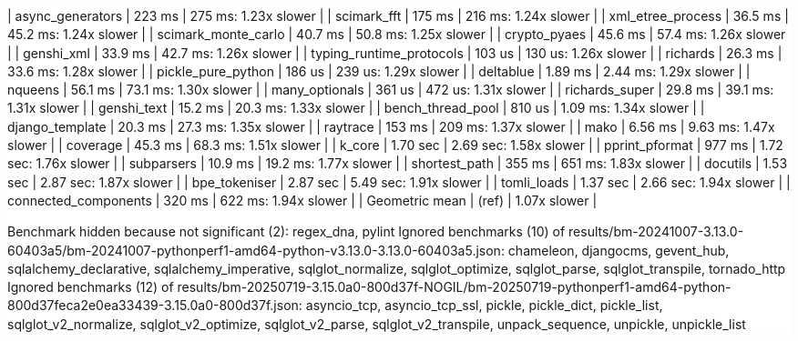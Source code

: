 | async_generators           | 223 ms                                                      | 275 ms: 1.23x slower                                                       |
| scimark_fft                | 175 ms                                                      | 216 ms: 1.24x slower                                                       |
| xml_etree_process          | 36.5 ms                                                     | 45.2 ms: 1.24x slower                                                      |
| scimark_monte_carlo        | 40.7 ms                                                     | 50.8 ms: 1.25x slower                                                      |
| crypto_pyaes               | 45.6 ms                                                     | 57.4 ms: 1.26x slower                                                      |
| genshi_xml                 | 33.9 ms                                                     | 42.7 ms: 1.26x slower                                                      |
| typing_runtime_protocols   | 103 us                                                      | 130 us: 1.26x slower                                                       |
| richards                   | 26.3 ms                                                     | 33.6 ms: 1.28x slower                                                      |
| pickle_pure_python         | 186 us                                                      | 239 us: 1.29x slower                                                       |
| deltablue                  | 1.89 ms                                                     | 2.44 ms: 1.29x slower                                                      |
| nqueens                    | 56.1 ms                                                     | 73.1 ms: 1.30x slower                                                      |
| many_optionals             | 361 us                                                      | 472 us: 1.31x slower                                                       |
| richards_super             | 29.8 ms                                                     | 39.1 ms: 1.31x slower                                                      |
| genshi_text                | 15.2 ms                                                     | 20.3 ms: 1.33x slower                                                      |
| bench_thread_pool          | 810 us                                                      | 1.09 ms: 1.34x slower                                                      |
| django_template            | 20.3 ms                                                     | 27.3 ms: 1.35x slower                                                      |
| raytrace                   | 153 ms                                                      | 209 ms: 1.37x slower                                                       |
| mako                       | 6.56 ms                                                     | 9.63 ms: 1.47x slower                                                      |
| coverage                   | 45.3 ms                                                     | 68.3 ms: 1.51x slower                                                      |
| k_core                     | 1.70 sec                                                    | 2.69 sec: 1.58x slower                                                     |
| pprint_pformat             | 977 ms                                                      | 1.72 sec: 1.76x slower                                                     |
| subparsers                 | 10.9 ms                                                     | 19.2 ms: 1.77x slower                                                      |
| shortest_path              | 355 ms                                                      | 651 ms: 1.83x slower                                                       |
| docutils                   | 1.53 sec                                                    | 2.87 sec: 1.87x slower                                                     |
| bpe_tokeniser              | 2.87 sec                                                    | 5.49 sec: 1.91x slower                                                     |
| tomli_loads                | 1.37 sec                                                    | 2.66 sec: 1.94x slower                                                     |
| connected_components       | 320 ms                                                      | 622 ms: 1.94x slower                                                       |
| Geometric mean             | (ref)                                                       | 1.07x slower                                                               |

Benchmark hidden because not significant (2): regex_dna, pylint
Ignored benchmarks (10) of results/bm-20241007-3.13.0-60403a5/bm-20241007-pythonperf1-amd64-python-v3.13.0-3.13.0-60403a5.json: chameleon, djangocms, gevent_hub, sqlalchemy_declarative, sqlalchemy_imperative, sqlglot_normalize, sqlglot_optimize, sqlglot_parse, sqlglot_transpile, tornado_http
Ignored benchmarks (12) of results/bm-20250719-3.15.0a0-800d37f-NOGIL/bm-20250719-pythonperf1-amd64-python-800d37feca2e0ea33439-3.15.0a0-800d37f.json: asyncio_tcp, asyncio_tcp_ssl, pickle, pickle_dict, pickle_list, sqlglot_v2_normalize, sqlglot_v2_optimize, sqlglot_v2_parse, sqlglot_v2_transpile, unpack_sequence, unpickle, unpickle_list
